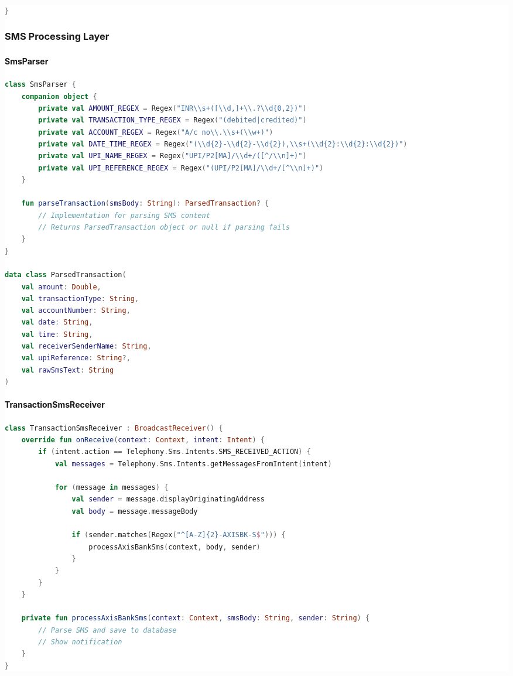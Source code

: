 ```kotlin
}
```

### SMS Processing Layer

#### SmsParser
```kotlin
class SmsParser {
    companion object {
        private val AMOUNT_REGEX = Regex("INR\\s+([\\d,]+\\.?\\d{0,2})")
        private val TRANSACTION_TYPE_REGEX = Regex("(debited|credited)")
        private val ACCOUNT_REGEX = Regex("A/c no\\.\\s+(\\w+)")
        private val DATE_TIME_REGEX = Regex("(\\d{2}-\\d{2}-\\d{2}),\\s+(\\d{2}:\\d{2}:\\d{2})")
        private val UPI_NAME_REGEX = Regex("UPI/P2[MA]/\\d+/([^/\\n]+)")
        private val UPI_REFERENCE_REGEX = Regex("(UPI/P2[MA]/\\d+/[^\\n]+)")
    }
    
    fun parseTransaction(smsBody: String): ParsedTransaction? {
        // Implementation for parsing SMS content
        // Returns ParsedTransaction object or null if parsing fails
    }
}

data class ParsedTransaction(
    val amount: Double,
    val transactionType: String,
    val accountNumber: String,
    val date: String,
    val time: String,
    val receiverSenderName: String,
    val upiReference: String?,
    val rawSmsText: String
)
```

#### TransactionSmsReceiver
```kotlin
class TransactionSmsReceiver : BroadcastReceiver() {
    override fun onReceive(context: Context, intent: Intent) {
        if (intent.action == Telephony.Sms.Intents.SMS_RECEIVED_ACTION) {
            val messages = Telephony.Sms.Intents.getMessagesFromIntent(intent)
            
            for (message in messages) {
                val sender = message.displayOriginatingAddress
                val body = message.messageBody
                
                if (sender.matches(Regex("^[A-Z]{2}-AXISBK-S$"))) {
                    processAxisBankSms(context, body, sender)
                }
            }
        }
    }
    
    private fun processAxisBankSms(context: Context, smsBody: String, sender: String) {
        // Parse SMS and save to database
        // Show notification
    }
}
```

